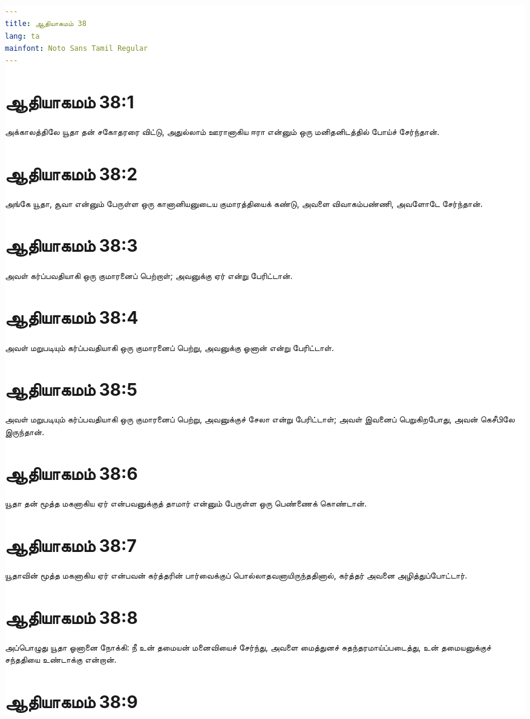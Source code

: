 ```yaml
---
title: ஆதியாகமம் 38
lang: ta
mainfont: Noto Sans Tamil Regular
---
```


# ஆதியாகமம் 38:1

அக்காலத்திலே யூதா தன் சகோதரரை விட்டு, அதுல்லாம் ஊரானாகிய ஈரா என்னும் ஒரு மனிதனிடத்தில் போய்ச் சேர்ந்தான்.

# ஆதியாகமம் 38:2

அங்கே யூதா, சூவா என்னும் பேருள்ள ஒரு கானானியனுடைய குமாரத்தியைக் கண்டு, அவளை விவாகம்பண்ணி, அவளோடே சேர்ந்தான்.

# ஆதியாகமம் 38:3

அவள் கர்ப்பவதியாகி ஒரு குமாரனைப் பெற்றாள்; அவனுக்கு ஏர் என்று பேரிட்டான்.

# ஆதியாகமம் 38:4

அவள் மறுபடியும் கர்ப்பவதியாகி ஒரு குமாரனைப் பெற்று, அவனுக்கு ஓனான் என்று பேரிட்டாள்.

# ஆதியாகமம் 38:5

அவள் மறுபடியும் கர்ப்பவதியாகி ஒரு குமாரனைப் பெற்று, அவனுக்குச் சேலா என்று பேரிட்டாள்; அவள் இவனைப் பெறுகிறபோது, அவன் கெசீபிலே இருந்தான்.

# ஆதியாகமம் 38:6

யூதா தன் மூத்த மகனாகிய ஏர் என்பவனுக்குத் தாமார் என்னும் பேருள்ள ஒரு பெண்ணைக் கொண்டான்.

# ஆதியாகமம் 38:7

யூதாவின் மூத்த மகனாகிய ஏர் என்பவன் கர்த்தரின் பார்வைக்குப் பொல்லாதவனாயிருந்ததினால், கர்த்தர் அவனை அழித்துப்போட்டார்.

# ஆதியாகமம் 38:8

அப்பொழுது யூதா ஓனானை நோக்கி: நீ உன் தமையன் மனைவியைச் சேர்ந்து, அவளை மைத்துனச் சுதந்தரமாய்ப்படைத்து, உன் தமையனுக்குச் சந்ததியை உண்டாக்கு என்றான்.

# ஆதியாகமம் 38:9
